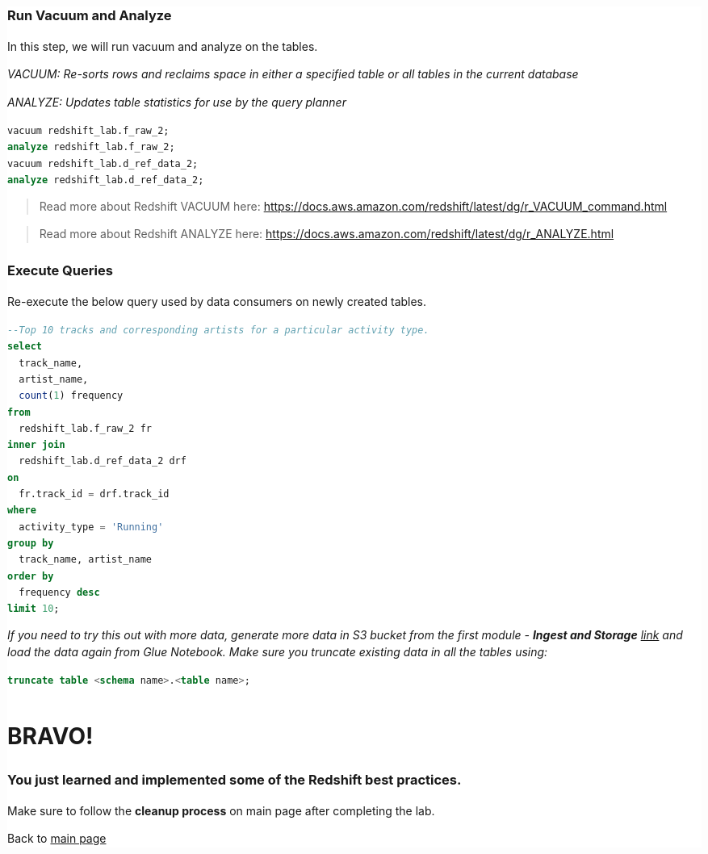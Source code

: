 ### Run Vacuum and Analyze

In this step, we will run vacuum and analyze on the tables.

*VACUUM: Re-sorts rows and reclaims space in either a specified table or all tables in the current database*

*ANALYZE: Updates table statistics for use by the query planner*

```sql
vacuum redshift_lab.f_raw_2;
analyze redshift_lab.f_raw_2;  
vacuum redshift_lab.d_ref_data_2;
analyze redshift_lab.d_ref_data_2;
```

>Read more about Redshift VACUUM here: https://docs.aws.amazon.com/redshift/latest/dg/r_VACUUM_command.html

>Read more about Redshift ANALYZE here: https://docs.aws.amazon.com/redshift/latest/dg/r_ANALYZE.html

### Execute Queries

Re-execute the below query used by data consumers on newly created tables.

```sql
--Top 10 tracks and corresponding artists for a particular activity type. 
select 
  track_name, 
  artist_name, 
  count(1) frequency
from 
  redshift_lab.f_raw_2 fr
inner join 
  redshift_lab.d_ref_data_2 drf
on 
  fr.track_id = drf.track_id
where 
  activity_type = 'Running'
group by 
  track_name, artist_name
order by 
  frequency desc
limit 10;
```

*If you need to try this out with more data, generate more data in S3 bucket
 from the first module - **Ingest and Storage** [link](../modules/ingest.md) 
 and load the data again from Glue Notebook. 
 Make sure you truncate existing data in all the tables using:* 

```sql
truncate table <schema name>.<table name>;
```

# BRAVO!

### You just learned and implemented some of the Redshift best practices.

Make sure to follow the **cleanup process** on main page after completing the lab.

Back to [main page](../readme.md)

